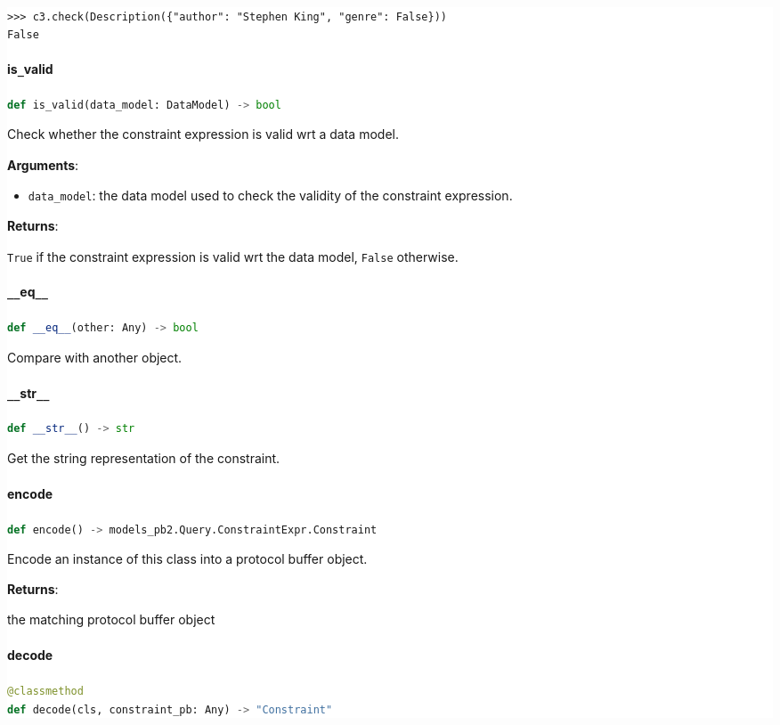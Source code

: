     >>> c3.check(Description({"author": "Stephen King", "genre": False}))
    False

<a id="aea.helpers.search.models.Constraint.is_valid"></a>

#### is`_`valid

```python
def is_valid(data_model: DataModel) -> bool
```

Check whether the constraint expression is valid wrt a data model.

**Arguments**:

- `data_model`: the data model used to check the validity of the constraint expression.

**Returns**:

``True`` if the constraint expression is valid wrt the data model, ``False`` otherwise.

<a id="aea.helpers.search.models.Constraint.__eq__"></a>

#### `__`eq`__`

```python
def __eq__(other: Any) -> bool
```

Compare with another object.

<a id="aea.helpers.search.models.Constraint.__str__"></a>

#### `__`str`__`

```python
def __str__() -> str
```

Get the string representation of the constraint.

<a id="aea.helpers.search.models.Constraint.encode"></a>

#### encode

```python
def encode() -> models_pb2.Query.ConstraintExpr.Constraint
```

Encode an instance of this class into a protocol buffer object.

**Returns**:

the matching protocol buffer object

<a id="aea.helpers.search.models.Constraint.decode"></a>

#### decode

```python
@classmethod
def decode(cls, constraint_pb: Any) -> "Constraint"
```
